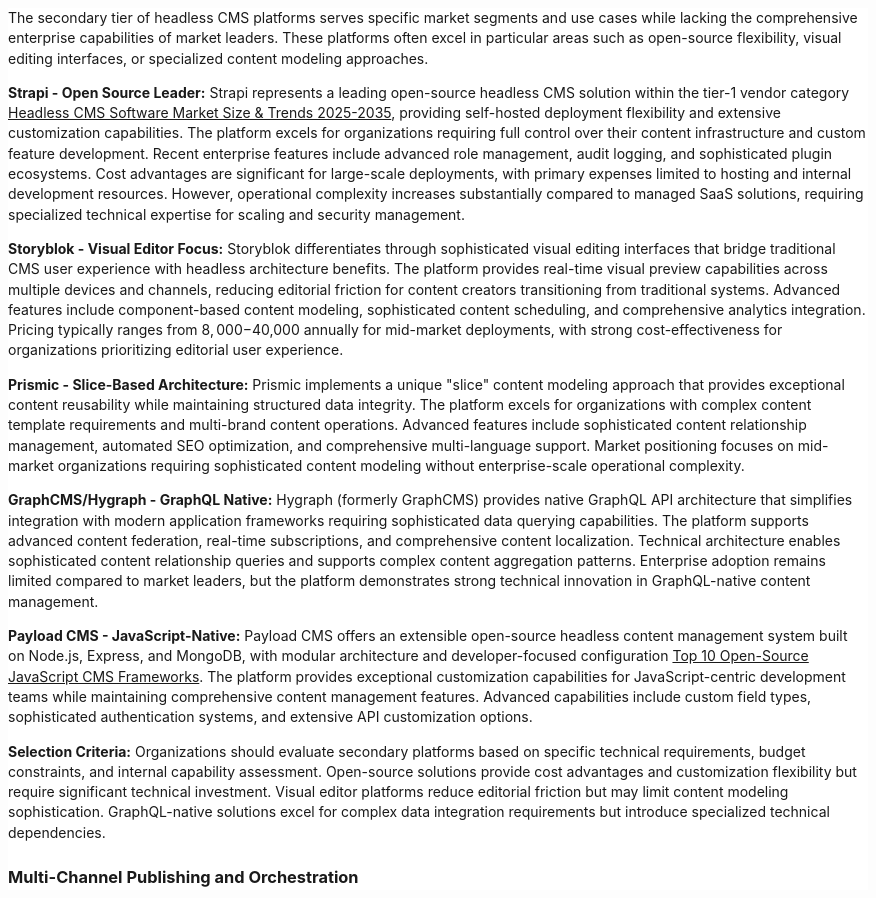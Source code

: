 The secondary tier of headless CMS platforms serves specific market segments and use cases while lacking the comprehensive enterprise capabilities of market leaders. These platforms often excel in particular areas such as open-source flexibility, visual editing interfaces, or specialized content modeling approaches.

**Strapi - Open Source Leader:** Strapi represents a leading open-source headless CMS solution within the tier-1 vendor category [Headless CMS Software Market Size & Trends 2025-2035](https://www.futuremarketinsights.com/reports/headless-cms-software-market), providing self-hosted deployment flexibility and extensive customization capabilities. The platform excels for organizations requiring full control over their content infrastructure and custom feature development. Recent enterprise features include advanced role management, audit logging, and sophisticated plugin ecosystems. Cost advantages are significant for large-scale deployments, with primary expenses limited to hosting and internal development resources. However, operational complexity increases substantially compared to managed SaaS solutions, requiring specialized technical expertise for scaling and security management.

**Storyblok - Visual Editor Focus:** Storyblok differentiates through sophisticated visual editing interfaces that bridge traditional CMS user experience with headless architecture benefits. The platform provides real-time visual preview capabilities across multiple devices and channels, reducing editorial friction for content creators transitioning from traditional systems. Advanced features include component-based content modeling, sophisticated content scheduling, and comprehensive analytics integration. Pricing typically ranges from $8,000-$40,000 annually for mid-market deployments, with strong cost-effectiveness for organizations prioritizing editorial user experience.

**Prismic - Slice-Based Architecture:** Prismic implements a unique "slice" content modeling approach that provides exceptional content reusability while maintaining structured data integrity. The platform excels for organizations with complex content template requirements and multi-brand content operations. Advanced features include sophisticated content relationship management, automated SEO optimization, and comprehensive multi-language support. Market positioning focuses on mid-market organizations requiring sophisticated content modeling without enterprise-scale operational complexity.

**GraphCMS/Hygraph - GraphQL Native:** Hygraph (formerly GraphCMS) provides native GraphQL API architecture that simplifies integration with modern application frameworks requiring sophisticated data querying capabilities. The platform supports advanced content federation, real-time subscriptions, and comprehensive content localization. Technical architecture enables sophisticated content relationship queries and supports complex content aggregation patterns. Enterprise adoption remains limited compared to market leaders, but the platform demonstrates strong technical innovation in GraphQL-native content management.

**Payload CMS - JavaScript-Native:** Payload CMS offers an extensible open-source headless content management system built on Node.js, Express, and MongoDB, with modular architecture and developer-focused configuration [Top 10 Open-Source JavaScript CMS Frameworks](https://themobilereality.com/blog/open-source-javascript-cms). The platform provides exceptional customization capabilities for JavaScript-centric development teams while maintaining comprehensive content management features. Advanced capabilities include custom field types, sophisticated authentication systems, and extensive API customization options.

**Selection Criteria:** Organizations should evaluate secondary platforms based on specific technical requirements, budget constraints, and internal capability assessment. Open-source solutions provide cost advantages and customization flexibility but require significant technical investment. Visual editor platforms reduce editorial friction but may limit content modeling sophistication. GraphQL-native solutions excel for complex data integration requirements but introduce specialized technical dependencies.

### Multi-Channel Publishing and Orchestration
